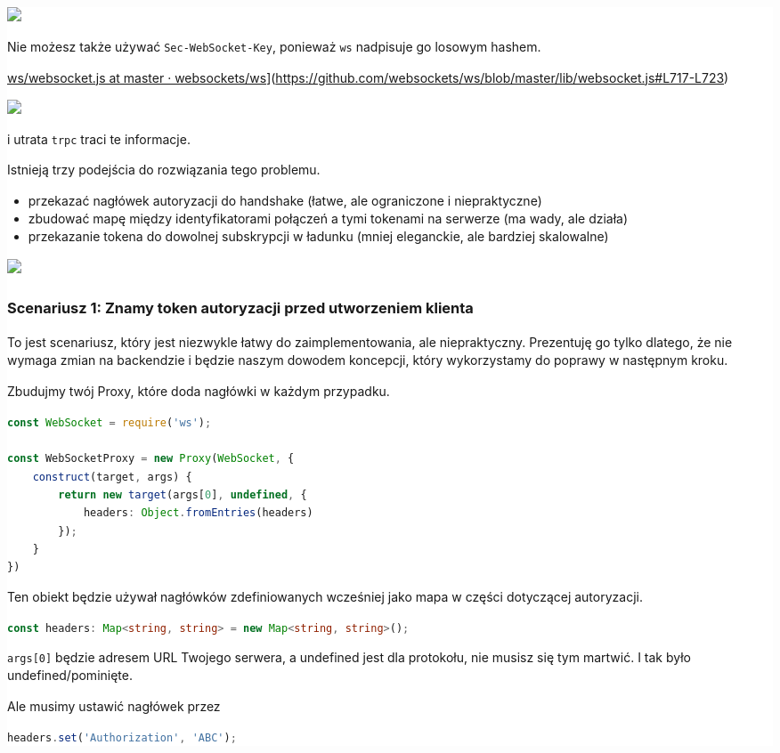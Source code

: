 ![](http://localhost:8484/7d4e75e8-2862-41cd-863a-2c598ef97cce.avif)

Nie możesz także używać `Sec-WebSocket-Key`, ponieważ `ws` nadpisuje go losowym hashem.

[ws/websocket.js at master · websockets/ws](https://opengraph.githubassets.com/45c5a7f253c0db2b0bc8e3b601909e0a559e4afec84d93eb8c4362b6c8d91cde/websockets/ws)](https://github.com/websockets/ws/blob/master/lib/websocket.js#L717-L723)

![](http://localhost:8484/a40d66b4-2d1e-413a-a4f2-0b4323f2d5a2.avif)

i utrata `trpc` traci te informacje.

Istnieją trzy podejścia do rozwiązania tego problemu.

* przekazać nagłówek autoryzacji do handshake (łatwe, ale ograniczone i niepraktyczne)
* zbudować mapę między identyfikatorami połączeń a tymi tokenami na serwerze (ma wady, ale działa)
* przekazanie tokena do dowolnej subskrypcji w ładunku (mniej eleganckie, ale bardziej skalowalne)

![](http://localhost:8484/677b22ea-a0dc-447a-9c1e-ee5532981fc3.avif)

### Scenariusz 1: Znamy token autoryzacji przed utworzeniem klienta

To jest scenariusz, który jest niezwykle łatwy do zaimplementowania, ale niepraktyczny. Prezentuję go tylko dlatego, że nie wymaga zmian na backendzie i będzie naszym dowodem koncepcji, który wykorzystamy do poprawy w następnym kroku.

Zbudujmy twój Proxy, które doda nagłówki w każdym przypadku.

```typescript
const WebSocket = require('ws');

const WebSocketProxy = new Proxy(WebSocket, {
    construct(target, args) {
        return new target(args[0], undefined, {
            headers: Object.fromEntries(headers)
        });
    }
})
```

Ten obiekt będzie używał nagłówków zdefiniowanych wcześniej jako mapa w części dotyczącej autoryzacji.

```typescript
const headers: Map<string, string> = new Map<string, string>();
```

`args[0]` będzie adresem URL Twojego serwera, a undefined jest dla protokołu, nie musisz się tym martwić. I tak było undefined/pominięte.

Ale musimy ustawić nagłówek przez

```typescript
headers.set('Authorization', 'ABC');
```
